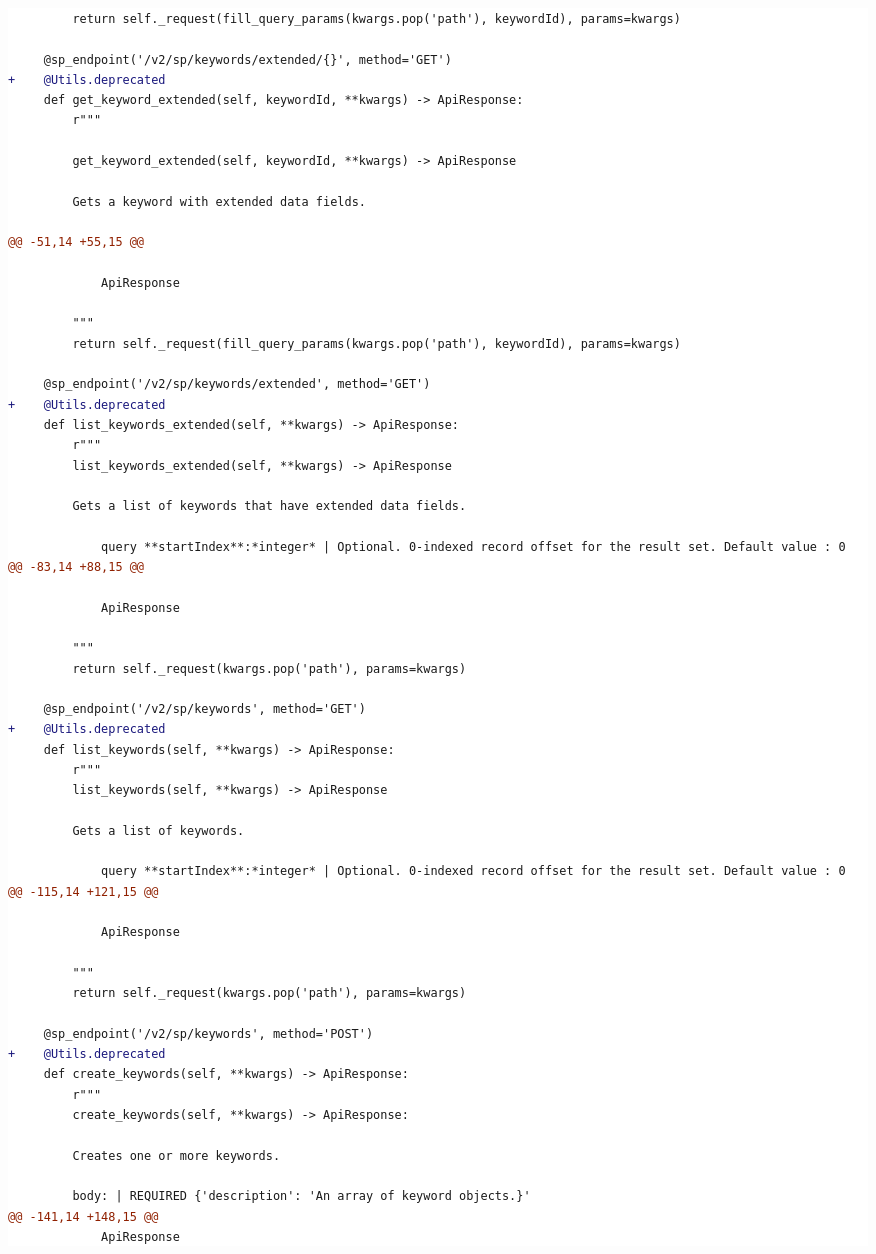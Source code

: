 ```diff
         return self._request(fill_query_params(kwargs.pop('path'), keywordId), params=kwargs)
 
     @sp_endpoint('/v2/sp/keywords/extended/{}', method='GET')
+    @Utils.deprecated
     def get_keyword_extended(self, keywordId, **kwargs) -> ApiResponse:
         r"""
 
         get_keyword_extended(self, keywordId, **kwargs) -> ApiResponse
 
         Gets a keyword with extended data fields.
 
@@ -51,14 +55,15 @@
 
             ApiResponse
 
         """
         return self._request(fill_query_params(kwargs.pop('path'), keywordId), params=kwargs)
 
     @sp_endpoint('/v2/sp/keywords/extended', method='GET')
+    @Utils.deprecated
     def list_keywords_extended(self, **kwargs) -> ApiResponse:
         r"""
         list_keywords_extended(self, **kwargs) -> ApiResponse
 
         Gets a list of keywords that have extended data fields.
 
             query **startIndex**:*integer* | Optional. 0-indexed record offset for the result set. Default value : 0
@@ -83,14 +88,15 @@
 
             ApiResponse
 
         """
         return self._request(kwargs.pop('path'), params=kwargs)
 
     @sp_endpoint('/v2/sp/keywords', method='GET')
+    @Utils.deprecated
     def list_keywords(self, **kwargs) -> ApiResponse:
         r"""
         list_keywords(self, **kwargs) -> ApiResponse
 
         Gets a list of keywords.
 
             query **startIndex**:*integer* | Optional. 0-indexed record offset for the result set. Default value : 0
@@ -115,14 +121,15 @@
 
             ApiResponse
 
         """
         return self._request(kwargs.pop('path'), params=kwargs)
 
     @sp_endpoint('/v2/sp/keywords', method='POST')
+    @Utils.deprecated
     def create_keywords(self, **kwargs) -> ApiResponse:
         r"""
         create_keywords(self, **kwargs) -> ApiResponse:
 
         Creates one or more keywords.
 
         body: | REQUIRED {'description': 'An array of keyword objects.}'
@@ -141,14 +148,15 @@
             ApiResponse
```